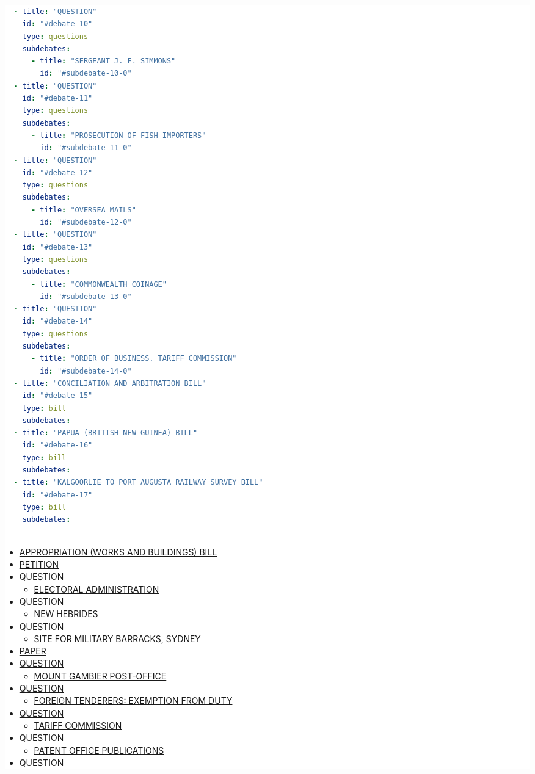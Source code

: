 ```yaml
  - title: "QUESTION"
    id: "#debate-10"
    type: questions
    subdebates:
      - title: "SERGEANT J. F. SIMMONS"
        id: "#subdebate-10-0"
  - title: "QUESTION"
    id: "#debate-11"
    type: questions
    subdebates:
      - title: "PROSECUTION OF FISH IMPORTERS"
        id: "#subdebate-11-0"
  - title: "QUESTION"
    id: "#debate-12"
    type: questions
    subdebates:
      - title: "OVERSEA MAILS"
        id: "#subdebate-12-0"
  - title: "QUESTION"
    id: "#debate-13"
    type: questions
    subdebates:
      - title: "COMMONWEALTH COINAGE"
        id: "#subdebate-13-0"
  - title: "QUESTION"
    id: "#debate-14"
    type: questions
    subdebates:
      - title: "ORDER OF BUSINESS. TARIFF COMMISSION"
        id: "#subdebate-14-0"
  - title: "CONCILIATION AND ARBITRATION BILL"
    id: "#debate-15"
    type: bill
    subdebates:
  - title: "PAPUA (BRITISH NEW GUINEA) BILL"
    id: "#debate-16"
    type: bill
    subdebates:
  - title: "KALGOORLIE TO PORT AUGUSTA RAILWAY SURVEY BILL"
    id: "#debate-17"
    type: bill
    subdebates:
---
```


* [APPROPRIATION (WORKS AND BUILDINGS) BILL](#debate-0)
* [PETITION](#debate-1)
* [QUESTION](#debate-2)
    * [ELECTORAL ADMINISTRATION](#subdebate-2-0)
* [QUESTION](#debate-3)
    * [NEW HEBRIDES](#subdebate-3-0)
* [QUESTION](#debate-4)
    * [SITE FOR MILITARY BARRACKS, SYDNEY](#subdebate-4-0)
* [PAPER](#debate-5)
* [QUESTION](#debate-6)
    * [MOUNT GAMBIER POST-OFFICE](#subdebate-6-0)
* [QUESTION](#debate-7)
    * [FOREIGN TENDERERS: EXEMPTION FROM DUTY](#subdebate-7-0)
* [QUESTION](#debate-8)
    * [TARIFF COMMISSION](#subdebate-8-0)
* [QUESTION](#debate-9)
    * [PATENT OFFICE PUBLICATIONS](#subdebate-9-0)
* [QUESTION](#debate-10)
